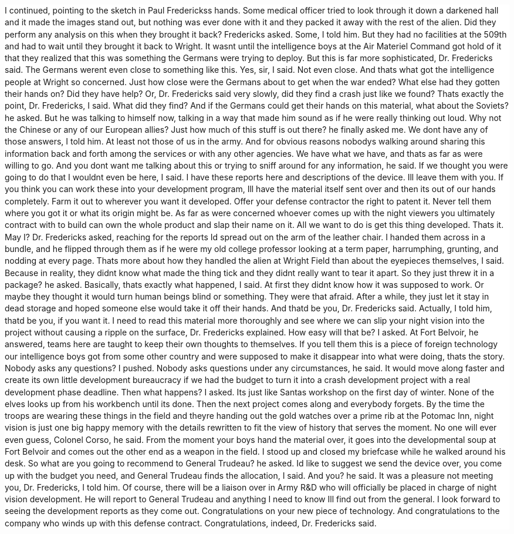 I continued, pointing to the sketch in Paul Frederickss hands. Some medical officer tried to look through it down a darkened hall and it made the images stand out, but nothing was ever done with it and they packed it away with the rest of the alien. Did they perform any analysis on this when they brought it back? Fredericks asked. Some, I told him. But they had no facilities at the 509th and had to wait until they brought it back to Wright. It wasnt until the intelligence boys at the Air Materiel Command got hold of it that they realized that this was something the Germans were trying to deploy. But this is far more sophisticated, Dr. Fredericks said. The Germans werent even close to something like this. Yes, sir, I said. Not even close. And thats what got the intelligence people at Wright so concerned. Just how close were the Germans about to get when the war ended? What else had they gotten their hands on? Did they have help? Or, Dr. Fredericks said very slowly, did they find a crash just like we found? Thats exactly the point, Dr. Fredericks, I said. What did they find? And if the Germans could get their hands on this material, what about the Soviets? he asked. But he was talking to himself now, talking in a way that made him sound as if he were really thinking out loud. Why not the Chinese or any of our European allies? Just how much of this stuff is out there? he finally asked me. We dont have any of those answers, I told him. At least not those of us in the army. And for obvious reasons nobodys walking around sharing this information back and forth among the services or with any other agencies. We have what we have, and thats as far as were willing to go. And you dont want me talking about this or trying to sniff around for any information, he said. If we thought you were going to do that I wouldnt even be here, I said. I have these reports here and descriptions of the device. Ill leave them with you. If you think you can work these into your development program, Ill have the material itself sent over and then its out of our hands completely. Farm it out to wherever you want it developed. Offer your defense contractor the right to patent it. Never tell them where you got it or what its origin might be. As far as were concerned whoever comes up with the night viewers you ultimately contract with to build can own the whole product and slap their name on it. All we want to do is get this thing developed. Thats it. May I? Dr. Fredericks asked, reaching for the reports Id spread out on the arm of the leather chair. I handed them across in a bundle, and he flipped through them as if he were my old college professor looking at a term paper, harrumphing, grunting, and nodding at every page. Thats more about how they handled the alien at Wright Field than about the eyepieces themselves, I said. Because in reality, they didnt know what made the thing tick and they didnt really want to tear it apart. So they just threw it in a package? he asked. Basically, thats exactly what happened, I said. At first they didnt know how it was supposed to work. Or maybe they thought it would turn human beings blind or something. They were that afraid. After a while, they just let it stay in dead storage and hoped someone else would take it off their hands. And thatd be you, Dr. Fredericks said. Actually, I told him, thatd be you, if you want it. I need to read this material more thoroughly and see where we can slip your night vision into the project without causing a ripple on the surface, Dr. Fredericks explained. How easy will that be? I asked. At Fort Belvoir, he answered, teams here are taught to keep their own thoughts to themselves. If you tell them this is a piece of foreign technology our intelligence boys got from some other country and were supposed to make it disappear into what were doing, thats the story. Nobody asks any questions? I pushed. Nobody asks questions under any circumstances, he said. It would move along faster and create its own little development bureaucracy if we had the budget to turn it into a crash development project with a real development phase deadline. Then what happens? I asked. Its just like Santas workshop on the first day of winter. None of the elves looks up from his workbench until its done. Then the next project comes along and everybody forgets. By the time the troops are wearing these things in the field and theyre handing out the gold watches over a prime rib at the Potomac Inn, night vision is just one big happy memory with the details rewritten to fit the view of history that serves the moment. No one will ever even guess, Colonel Corso, he said. From the moment your boys hand the material over, it goes into the developmental soup at Fort Belvoir and comes out the other end as a weapon in the field. I stood up and closed my briefcase while he walked around his desk. So what are you going to recommend to General Trudeau? he asked. Id like to suggest we send the device over, you come up with the budget you need, and General Trudeau finds the allocation, I said. And you? he said. It was a pleasure not meeting you, Dr. Fredericks, I told him. Of course, there will be a liaison over in Army R&D who will officially be placed in charge of night vision development. He will report to General Trudeau and anything I need to know Ill find out from the general. I look forward to seeing the development reports as they come out. Congratulations on your new piece of technology. And congratulations to the company who winds up with this defense contract. Congratulations, indeed, Dr. Fredericks said.